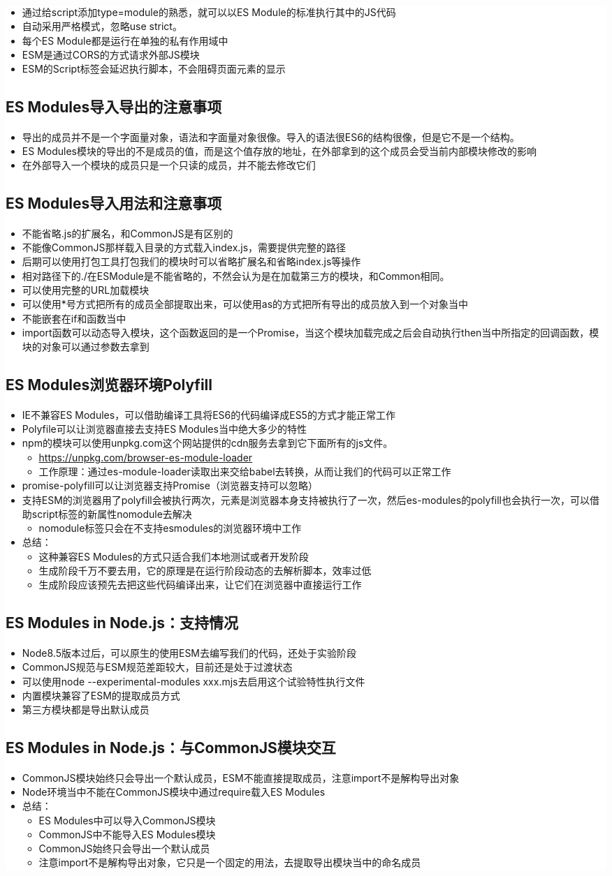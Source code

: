- 通过给script添加type=module的熟悉，就可以以ES Module的标准执行其中的JS代码
- 自动采用严格模式，忽略use strict。
- 每个ES Module都是运行在单独的私有作用域中
- ESM是通过CORS的方式请求外部JS模块
- ESM的Script标签会延迟执行脚本，不会阻碍页面元素的显示

## ES Modules导入导出的注意事项

- 导出的成员并不是一个字面量对象，语法和字面量对象很像。导入的语法很ES6的结构很像，但是它不是一个结构。
- ES Modules模块的导出的不是成员的值，而是这个值存放的地址，在外部拿到的这个成员会受当前内部模块修改的影响
- 在外部导入一个模块的成员只是一个只读的成员，并不能去修改它们

## ES Modules导入用法和注意事项

- 不能省略.js的扩展名，和CommonJS是有区别的
- 不能像CommonJS那样载入目录的方式载入index.js，需要提供完整的路径
- 后期可以使用打包工具打包我们的模块时可以省略扩展名和省略index.js等操作
- 相对路径下的./在ESModule是不能省略的，不然会认为是在加载第三方的模块，和Common相同。
- 可以使用完整的URL加载模块
- 可以使用*号方式把所有的成员全部提取出来，可以使用as的方式把所有导出的成员放入到一个对象当中
- 不能嵌套在if和函数当中
- import函数可以动态导入模块，这个函数返回的是一个Promise，当这个模块加载完成之后会自动执行then当中所指定的回调函数，模块的对象可以通过参数去拿到

## ES Modules浏览器环境Polyfill

- IE不兼容ES Modules，可以借助编译工具将ES6的代码编译成ES5的方式才能正常工作
- Polyfile可以让浏览器直接去支持ES Modules当中绝大多少的特性
- npm的模块可以使用unpkg.com这个网站提供的cdn服务去拿到它下面所有的js文件。
  - https://unpkg.com/browser-es-module-loader
  - 工作原理：通过es-module-loader读取出来交给babel去转换，从而让我们的代码可以正常工作
- promise-polyfill可以让浏览器支持Promise（浏览器支持可以忽略）
- 支持ESM的浏览器用了polyfill会被执行两次，元素是浏览器本身支持被执行了一次，然后es-modules的polyfill也会执行一次，可以借助script标签的新属性nomodule去解决
  - nomodule标签只会在不支持esmodules的浏览器环境中工作
- 总结：
  - 这种兼容ES Modules的方式只适合我们本地测试或者开发阶段
  - 生成阶段千万不要去用，它的原理是在运行阶段动态的去解析脚本，效率过低
  - 生成阶段应该预先去把这些代码编译出来，让它们在浏览器中直接运行工作

## ES Modules in Node.js：支持情况

- Node8.5版本过后，可以原生的使用ESM去编写我们的代码，还处于实验阶段
- CommonJS规范与ESM规范差距较大，目前还是处于过渡状态
- 可以使用node --experimental-modules xxx.mjs去启用这个试验特性执行文件
- 内置模块兼容了ESM的提取成员方式
- 第三方模块都是导出默认成员

## ES Modules in Node.js：与CommonJS模块交互

- CommonJS模块始终只会导出一个默认成员，ESM不能直接提取成员，注意import不是解构导出对象
- Node环境当中不能在CommonJS模块中通过require载入ES Modules
- 总结：
  - ES Modules中可以导入CommonJS模块
  - CommonJS中不能导入ES Modules模块
  - CommonJS始终只会导出一个默认成员
  - 注意import不是解构导出对象，它只是一个固定的用法，去提取导出模块当中的命名成员

